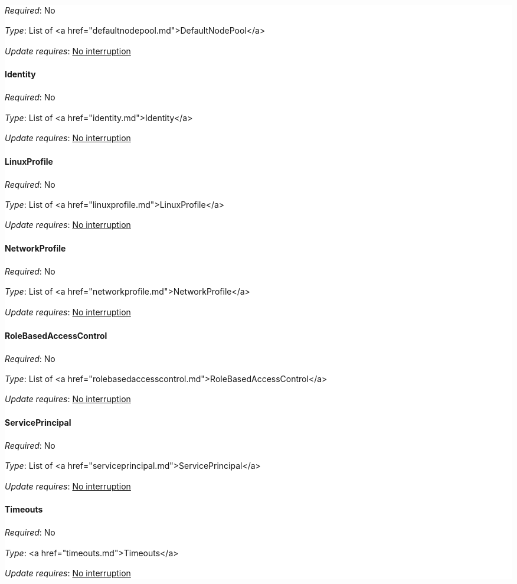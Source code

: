 _Required_: No

_Type_: List of &lt;a href=&#34;defaultnodepool.md&#34;&gt;DefaultNodePool&lt;/a&gt;

_Update requires_: [No interruption](https://docs.aws.amazon.com/AWSCloudFormation/latest/UserGuide/using-cfn-updating-stacks-update-behaviors.html#update-no-interrupt)

#### Identity

_Required_: No

_Type_: List of &lt;a href=&#34;identity.md&#34;&gt;Identity&lt;/a&gt;

_Update requires_: [No interruption](https://docs.aws.amazon.com/AWSCloudFormation/latest/UserGuide/using-cfn-updating-stacks-update-behaviors.html#update-no-interrupt)

#### LinuxProfile

_Required_: No

_Type_: List of &lt;a href=&#34;linuxprofile.md&#34;&gt;LinuxProfile&lt;/a&gt;

_Update requires_: [No interruption](https://docs.aws.amazon.com/AWSCloudFormation/latest/UserGuide/using-cfn-updating-stacks-update-behaviors.html#update-no-interrupt)

#### NetworkProfile

_Required_: No

_Type_: List of &lt;a href=&#34;networkprofile.md&#34;&gt;NetworkProfile&lt;/a&gt;

_Update requires_: [No interruption](https://docs.aws.amazon.com/AWSCloudFormation/latest/UserGuide/using-cfn-updating-stacks-update-behaviors.html#update-no-interrupt)

#### RoleBasedAccessControl

_Required_: No

_Type_: List of &lt;a href=&#34;rolebasedaccesscontrol.md&#34;&gt;RoleBasedAccessControl&lt;/a&gt;

_Update requires_: [No interruption](https://docs.aws.amazon.com/AWSCloudFormation/latest/UserGuide/using-cfn-updating-stacks-update-behaviors.html#update-no-interrupt)

#### ServicePrincipal

_Required_: No

_Type_: List of &lt;a href=&#34;serviceprincipal.md&#34;&gt;ServicePrincipal&lt;/a&gt;

_Update requires_: [No interruption](https://docs.aws.amazon.com/AWSCloudFormation/latest/UserGuide/using-cfn-updating-stacks-update-behaviors.html#update-no-interrupt)

#### Timeouts

_Required_: No

_Type_: &lt;a href=&#34;timeouts.md&#34;&gt;Timeouts&lt;/a&gt;

_Update requires_: [No interruption](https://docs.aws.amazon.com/AWSCloudFormation/latest/UserGuide/using-cfn-updating-stacks-update-behaviors.html#update-no-interrupt)
